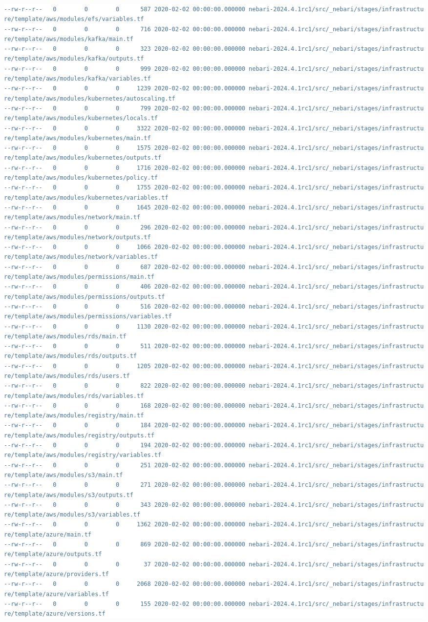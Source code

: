 ```diff
--rw-r--r--   0        0        0      587 2020-02-02 00:00:00.000000 nebari-2024.4.1rc1/src/_nebari/stages/infrastructure/template/aws/modules/efs/variables.tf
--rw-r--r--   0        0        0      716 2020-02-02 00:00:00.000000 nebari-2024.4.1rc1/src/_nebari/stages/infrastructure/template/aws/modules/kafka/main.tf
--rw-r--r--   0        0        0      323 2020-02-02 00:00:00.000000 nebari-2024.4.1rc1/src/_nebari/stages/infrastructure/template/aws/modules/kafka/outputs.tf
--rw-r--r--   0        0        0      999 2020-02-02 00:00:00.000000 nebari-2024.4.1rc1/src/_nebari/stages/infrastructure/template/aws/modules/kafka/variables.tf
--rw-r--r--   0        0        0     1239 2020-02-02 00:00:00.000000 nebari-2024.4.1rc1/src/_nebari/stages/infrastructure/template/aws/modules/kubernetes/autoscaling.tf
--rw-r--r--   0        0        0      799 2020-02-02 00:00:00.000000 nebari-2024.4.1rc1/src/_nebari/stages/infrastructure/template/aws/modules/kubernetes/locals.tf
--rw-r--r--   0        0        0     3322 2020-02-02 00:00:00.000000 nebari-2024.4.1rc1/src/_nebari/stages/infrastructure/template/aws/modules/kubernetes/main.tf
--rw-r--r--   0        0        0     1575 2020-02-02 00:00:00.000000 nebari-2024.4.1rc1/src/_nebari/stages/infrastructure/template/aws/modules/kubernetes/outputs.tf
--rw-r--r--   0        0        0     1716 2020-02-02 00:00:00.000000 nebari-2024.4.1rc1/src/_nebari/stages/infrastructure/template/aws/modules/kubernetes/policy.tf
--rw-r--r--   0        0        0     1755 2020-02-02 00:00:00.000000 nebari-2024.4.1rc1/src/_nebari/stages/infrastructure/template/aws/modules/kubernetes/variables.tf
--rw-r--r--   0        0        0     1645 2020-02-02 00:00:00.000000 nebari-2024.4.1rc1/src/_nebari/stages/infrastructure/template/aws/modules/network/main.tf
--rw-r--r--   0        0        0      296 2020-02-02 00:00:00.000000 nebari-2024.4.1rc1/src/_nebari/stages/infrastructure/template/aws/modules/network/outputs.tf
--rw-r--r--   0        0        0     1066 2020-02-02 00:00:00.000000 nebari-2024.4.1rc1/src/_nebari/stages/infrastructure/template/aws/modules/network/variables.tf
--rw-r--r--   0        0        0      687 2020-02-02 00:00:00.000000 nebari-2024.4.1rc1/src/_nebari/stages/infrastructure/template/aws/modules/permissions/main.tf
--rw-r--r--   0        0        0      406 2020-02-02 00:00:00.000000 nebari-2024.4.1rc1/src/_nebari/stages/infrastructure/template/aws/modules/permissions/outputs.tf
--rw-r--r--   0        0        0      516 2020-02-02 00:00:00.000000 nebari-2024.4.1rc1/src/_nebari/stages/infrastructure/template/aws/modules/permissions/variables.tf
--rw-r--r--   0        0        0     1130 2020-02-02 00:00:00.000000 nebari-2024.4.1rc1/src/_nebari/stages/infrastructure/template/aws/modules/rds/main.tf
--rw-r--r--   0        0        0      511 2020-02-02 00:00:00.000000 nebari-2024.4.1rc1/src/_nebari/stages/infrastructure/template/aws/modules/rds/outputs.tf
--rw-r--r--   0        0        0     1205 2020-02-02 00:00:00.000000 nebari-2024.4.1rc1/src/_nebari/stages/infrastructure/template/aws/modules/rds/users.tf
--rw-r--r--   0        0        0      822 2020-02-02 00:00:00.000000 nebari-2024.4.1rc1/src/_nebari/stages/infrastructure/template/aws/modules/rds/variables.tf
--rw-r--r--   0        0        0      168 2020-02-02 00:00:00.000000 nebari-2024.4.1rc1/src/_nebari/stages/infrastructure/template/aws/modules/registry/main.tf
--rw-r--r--   0        0        0      184 2020-02-02 00:00:00.000000 nebari-2024.4.1rc1/src/_nebari/stages/infrastructure/template/aws/modules/registry/outputs.tf
--rw-r--r--   0        0        0      194 2020-02-02 00:00:00.000000 nebari-2024.4.1rc1/src/_nebari/stages/infrastructure/template/aws/modules/registry/variables.tf
--rw-r--r--   0        0        0      251 2020-02-02 00:00:00.000000 nebari-2024.4.1rc1/src/_nebari/stages/infrastructure/template/aws/modules/s3/main.tf
--rw-r--r--   0        0        0      271 2020-02-02 00:00:00.000000 nebari-2024.4.1rc1/src/_nebari/stages/infrastructure/template/aws/modules/s3/outputs.tf
--rw-r--r--   0        0        0      343 2020-02-02 00:00:00.000000 nebari-2024.4.1rc1/src/_nebari/stages/infrastructure/template/aws/modules/s3/variables.tf
--rw-r--r--   0        0        0     1362 2020-02-02 00:00:00.000000 nebari-2024.4.1rc1/src/_nebari/stages/infrastructure/template/azure/main.tf
--rw-r--r--   0        0        0      869 2020-02-02 00:00:00.000000 nebari-2024.4.1rc1/src/_nebari/stages/infrastructure/template/azure/outputs.tf
--rw-r--r--   0        0        0       37 2020-02-02 00:00:00.000000 nebari-2024.4.1rc1/src/_nebari/stages/infrastructure/template/azure/providers.tf
--rw-r--r--   0        0        0     2068 2020-02-02 00:00:00.000000 nebari-2024.4.1rc1/src/_nebari/stages/infrastructure/template/azure/variables.tf
--rw-r--r--   0        0        0      155 2020-02-02 00:00:00.000000 nebari-2024.4.1rc1/src/_nebari/stages/infrastructure/template/azure/versions.tf
```